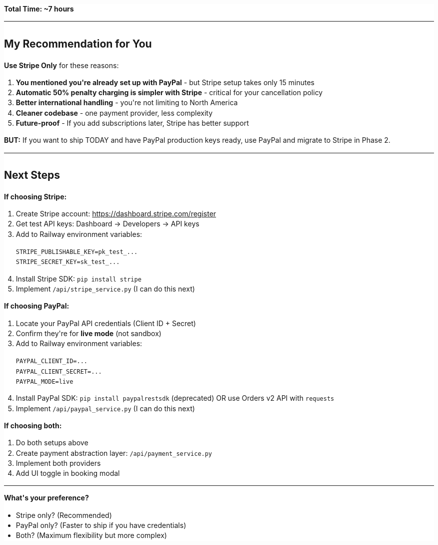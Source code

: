 **Total Time: ~7 hours**

---

## My Recommendation for You

**Use Stripe Only** for these reasons:

1. **You mentioned you're already set up with PayPal** - but Stripe setup takes only 15 minutes
2. **Automatic 50% penalty charging is simpler with Stripe** - critical for your cancellation policy
3. **Better international handling** - you're not limiting to North America
4. **Cleaner codebase** - one payment provider, less complexity
5. **Future-proof** - If you add subscriptions later, Stripe has better support

**BUT:** If you want to ship TODAY and have PayPal production keys ready, use PayPal and migrate to Stripe in Phase 2.

---

## Next Steps

**If choosing Stripe:**
1. Create Stripe account: https://dashboard.stripe.com/register
2. Get test API keys: Dashboard → Developers → API keys
3. Add to Railway environment variables:
   ```
   STRIPE_PUBLISHABLE_KEY=pk_test_...
   STRIPE_SECRET_KEY=sk_test_...
   ```
4. Install Stripe SDK: `pip install stripe`
5. Implement `/api/stripe_service.py` (I can do this next)

**If choosing PayPal:**
1. Locate your PayPal API credentials (Client ID + Secret)
2. Confirm they're for **live mode** (not sandbox)
3. Add to Railway environment variables:
   ```
   PAYPAL_CLIENT_ID=...
   PAYPAL_CLIENT_SECRET=...
   PAYPAL_MODE=live
   ```
4. Install PayPal SDK: `pip install paypalrestsdk` (deprecated) OR use Orders v2 API with `requests`
5. Implement `/api/paypal_service.py` (I can do this next)

**If choosing both:**
1. Do both setups above
2. Create payment abstraction layer: `/api/payment_service.py`
3. Implement both providers
4. Add UI toggle in booking modal

---

**What's your preference?**
- Stripe only? (Recommended)
- PayPal only? (Faster to ship if you have credentials)
- Both? (Maximum flexibility but more complex)

